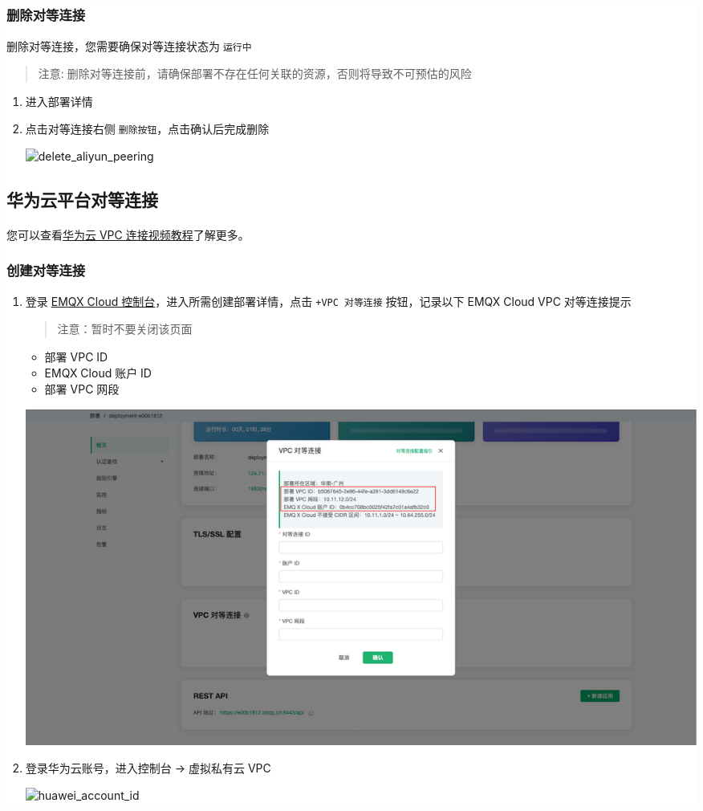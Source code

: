 ### 删除对等连接

删除对等连接，您需要确保对等连接状态为 `运行中`

> 注意: 删除对等连接前，请确保部署不存在任何关联的资源，否则将导致不可预估的风险

1. 进入部署详情

2. 点击对等连接右侧 `删除按钮`，点击确认后完成删除

   ![delete_aliyun_peering](./_assets/ali_vpc_peering_delete.png)

## 华为云平台对等连接

您可以查看[华为云 VPC 连接视频教程](https://player.bilibili.com/player.html?aid=253362125&bvid=BV1aY411b7JG&cid=489245559&page=1)了解更多。

### 创建对等连接

1. 登录 [EMQX Cloud 控制台](<https://cloud.emqx.com/console>)，进入所需创建部署详情，点击 `+VPC 对等连接` 按钮，记录以下 EMQX Cloud VPC 对等连接提示
    > 注意：暂时不要关闭该页面

   * 部署 VPC ID
   * EMQX Cloud 账户 ID
   * 部署 VPC 网段

   ![huawei_vpc_peering_info](./_assets/huawei_emqx_vpc_peering_info1.png)

2. 登录华为云账号，进入控制台 -> 虚拟私有云 VPC

    ![huawei_account_id](./_assets/huawei_vpc.png)
